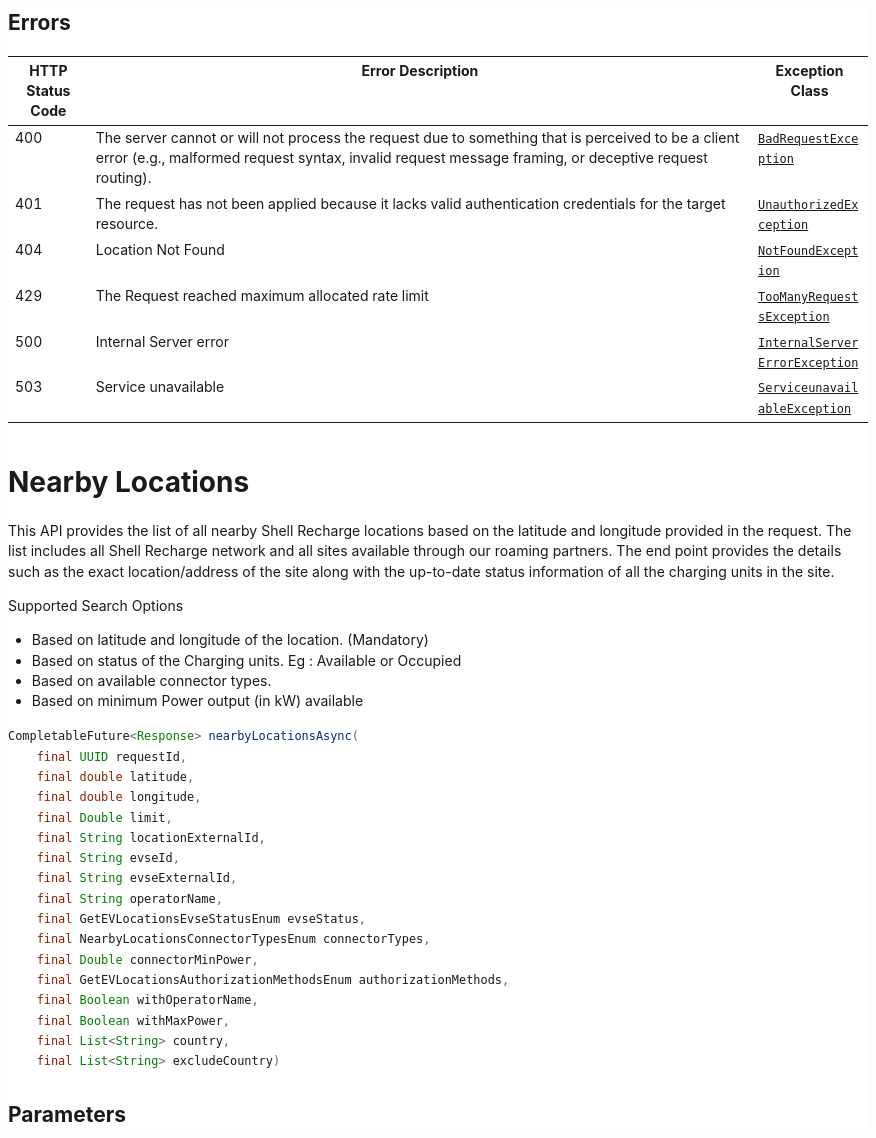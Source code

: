 ## Errors

| HTTP Status Code | Error Description | Exception Class |
|  --- | --- | --- |
| 400 | The server cannot or will not process the request due to something that is perceived to be a client error (e.g., malformed request syntax, invalid request message framing, or deceptive request routing). | [`BadRequestException`](../../doc/models/bad-request-exception.md) |
| 401 | The request has not been applied because it lacks valid authentication credentials for the target resource. | [`UnauthorizedException`](../../doc/models/unauthorized-exception.md) |
| 404 | Location Not Found | [`NotFoundException`](../../doc/models/not-found-exception.md) |
| 429 | The Request reached maximum allocated rate limit | [`TooManyRequestsException`](../../doc/models/too-many-requests-exception.md) |
| 500 | Internal Server error | [`InternalServerErrorException`](../../doc/models/internal-server-error-exception.md) |
| 503 | Service unavailable | [`ServiceunavailableException`](../../doc/models/serviceunavailable-exception.md) |


# Nearby Locations

This API provides the list of all nearby Shell Recharge locations based on the latitude and longitude provided in the request.
The list includes all Shell Recharge network and all sites available through our roaming partners.
The end point provides the details such as the exact location/address of the site along with the up-to-date status information of all the charging units in the site.

Supported Search Options

* Based on latitude and longitude of the location. (Mandatory)
* Based on status of the Charging units. Eg : Available or Occupied
* Based on available connector types.
* Based on minimum Power output (in kW) available

```java
CompletableFuture<Response> nearbyLocationsAsync(
    final UUID requestId,
    final double latitude,
    final double longitude,
    final Double limit,
    final String locationExternalId,
    final String evseId,
    final String evseExternalId,
    final String operatorName,
    final GetEVLocationsEvseStatusEnum evseStatus,
    final NearbyLocationsConnectorTypesEnum connectorTypes,
    final Double connectorMinPower,
    final GetEVLocationsAuthorizationMethodsEnum authorizationMethods,
    final Boolean withOperatorName,
    final Boolean withMaxPower,
    final List<String> country,
    final List<String> excludeCountry)
```

## Parameters
